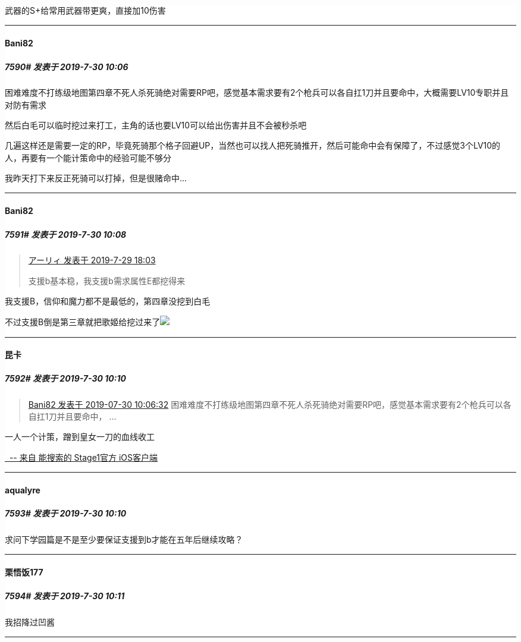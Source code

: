 武器的S+给常用武器带更爽，直接加10伤害

*****

####  Bani82  
##### 7590#       发表于 2019-7-30 10:06

困难难度不打练级地图第四章不死人杀死骑绝对需要RP吧，感觉基本需求要有2个枪兵可以各自扛1刀并且要命中，大概需要LV10专职并且对防有需求

然后白毛可以临时挖过来打工，主角的话也要LV10可以给出伤害并且不会被秒杀吧

几遍这样还是需要一定的RP，毕竟死骑那个格子回避UP，当然也可以找人把死骑推开，然后可能命中会有保障了，不过感觉3个LV10的人，再要有一个能计策命中的经验可能不够分

我昨天打下来反正死骑可以打掉，但是很赌命中...



*****

####  Bani82  
##### 7591#       发表于 2019-7-30 10:08

<blockquote><a href="httphttps://bbs.saraba1st.com/2b/forum.php?mod=redirect&amp;goto=findpost&amp;pid=44710205&amp;ptid=1810654" target="_blank">アーリィ 发表于 2019-7-29 18:03</a>

支援b基本稳，我支援b需求属性E都挖得来</blockquote>
我支援B，信仰和魔力都不是最低的，第四章没挖到白毛

不过支援B倒是第三章就把歌姬给挖过来了<img src="https://static.saraba1st.com/image/smiley/face2017/028.png" referrerpolicy="no-referrer">

*****

####  昆卡  
##### 7592#       发表于 2019-7-30 10:10

<blockquote><a href="httphttps://bbs.saraba1st.com/2b/forum.php?mod=redirect&amp;goto=findpost&amp;pid=44717143&amp;ptid=1810654" target="_blank">Bani82 发表于 2019-07-30 10:06:32</a>
困难难度不打练级地图第四章不死人杀死骑绝对需要RP吧，感觉基本需求要有2个枪兵可以各自扛1刀并且要命中， ...</blockquote>一人一个计策，蹭到皇女一刀的血线收工

[  -- 来自 能搜索的 Stage1官方 iOS客户端](https://itunes.apple.com/fi/app/saraba1st/id1221237470?mt=8)

*****

####  aqualyre  
##### 7593#       发表于 2019-7-30 10:10

求问下学园篇是不是至少要保证支援到b才能在五年后继续攻略？

*****

####  栗悟饭177  
##### 7594#       发表于 2019-7-30 10:11

我招降过凹酱

*****
